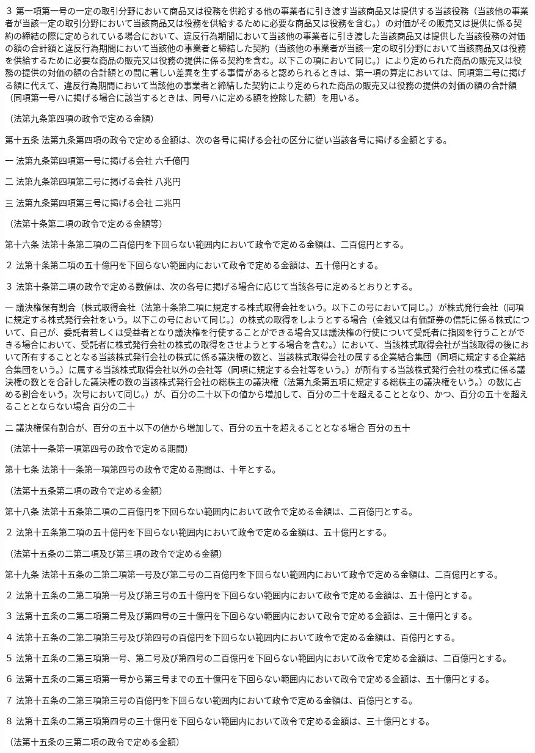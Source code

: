 ３ 第一項第一号の一定の取引分野において商品又は役務を供給する他の事業者に引き渡す当該商品又は提供する当該役務（当該他の事業者が当該一定の取引分野において当該商品又は役務を供給するために必要な商品又は役務を含む。）の対価がその販売又は提供に係る契約の締結の際に定められている場合において、違反行為期間において当該他の事業者に引き渡した当該商品又は提供した当該役務の対価の額の合計額と違反行為期間において当該他の事業者と締結した契約（当該他の事業者が当該一定の取引分野において当該商品又は役務を供給するために必要な商品の販売又は役務の提供に係る契約を含む。以下この項において同じ。）により定められた商品の販売又は役務の提供の対価の額の合計額との間に著しい差異を生ずる事情があると認められるときは、第一項の算定においては、同項第二号に掲げる額に代えて、違反行為期間において当該他の事業者と締結した契約により定められた商品の販売又は役務の提供の対価の額の合計額（同項第一号ハに掲げる場合に該当するときは、同号ハに定める額を控除した額）を用いる。

（法第九条第四項の政令で定める金額）

第十五条 法第九条第四項の政令で定める金額は、次の各号に掲げる会社の区分に従い当該各号に掲げる金額とする。

一 法第九条第四項第一号に掲げる会社 六千億円

二 法第九条第四項第二号に掲げる会社 八兆円

三 法第九条第四項第三号に掲げる会社 二兆円

（法第十条第二項の政令で定める金額等）

第十六条 法第十条第二項の二百億円を下回らない範囲内において政令で定める金額は、二百億円とする。

２ 法第十条第二項の五十億円を下回らない範囲内において政令で定める金額は、五十億円とする。

３ 法第十条第二項の政令で定める数値は、次の各号に掲げる場合に応じて当該各号に定めるとおりとする。

一 議決権保有割合（株式取得会社（法第十条第二項に規定する株式取得会社をいう。以下この号において同じ。）が株式発行会社（同項に規定する株式発行会社をいう。以下この号において同じ。）の株式の取得をしようとする場合（金銭又は有価証券の信託に係る株式について、自己が、委託者若しくは受益者となり議決権を行使することができる場合又は議決権の行使について受託者に指図を行うことができる場合において、受託者に株式発行会社の株式の取得をさせようとする場合を含む。）において、当該株式取得会社が当該取得の後において所有することとなる当該株式発行会社の株式に係る議決権の数と、当該株式取得会社の属する企業結合集団（同項に規定する企業結合集団をいう。）に属する当該株式取得会社以外の会社等（同項に規定する会社等をいう。）が所有する当該株式発行会社の株式に係る議決権の数とを合計した議決権の数の当該株式発行会社の総株主の議決権（法第九条第五項に規定する総株主の議決権をいう。）の数に占める割合をいう。次号において同じ。）が、百分の二十以下の値から増加して、百分の二十を超えることとなり、かつ、百分の五十を超えることとならない場合 百分の二十

二 議決権保有割合が、百分の五十以下の値から増加して、百分の五十を超えることとなる場合 百分の五十

（法第十一条第一項第四号の政令で定める期間）

第十七条 法第十一条第一項第四号の政令で定める期間は、十年とする。

（法第十五条第二項の政令で定める金額）

第十八条 法第十五条第二項の二百億円を下回らない範囲内において政令で定める金額は、二百億円とする。

２ 法第十五条第二項の五十億円を下回らない範囲内において政令で定める金額は、五十億円とする。

（法第十五条の二第二項及び第三項の政令で定める金額）

第十九条 法第十五条の二第二項第一号及び第二号の二百億円を下回らない範囲内において政令で定める金額は、二百億円とする。

２ 法第十五条の二第二項第一号及び第三号の五十億円を下回らない範囲内において政令で定める金額は、五十億円とする。

３ 法第十五条の二第二項第二号及び第四号の三十億円を下回らない範囲内において政令で定める金額は、三十億円とする。

４ 法第十五条の二第二項第三号及び第四号の百億円を下回らない範囲内において政令で定める金額は、百億円とする。

５ 法第十五条の二第三項第一号、第二号及び第四号の二百億円を下回らない範囲内において政令で定める金額は、二百億円とする。

６ 法第十五条の二第三項第一号から第三号までの五十億円を下回らない範囲内において政令で定める金額は、五十億円とする。

７ 法第十五条の二第三項第三号の百億円を下回らない範囲内において政令で定める金額は、百億円とする。

８ 法第十五条の二第三項第四号の三十億円を下回らない範囲内において政令で定める金額は、三十億円とする。

（法第十五条の三第二項の政令で定める金額）
